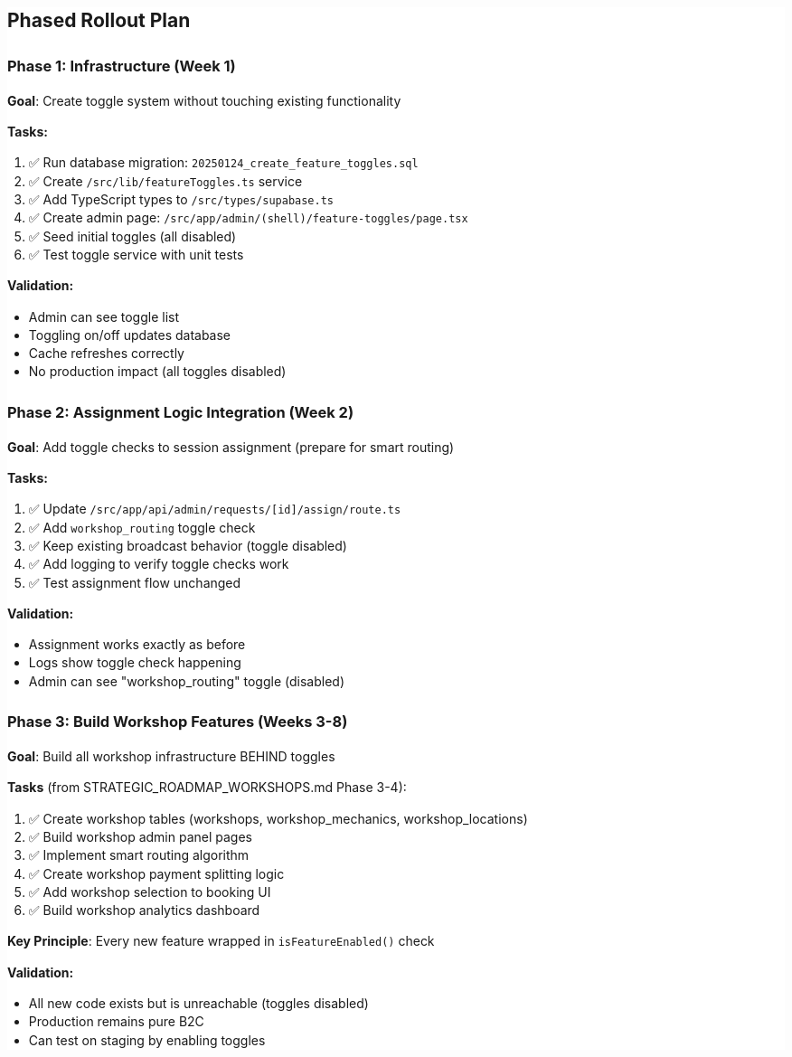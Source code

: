 
## Phased Rollout Plan

### Phase 1: Infrastructure (Week 1)
**Goal**: Create toggle system without touching existing functionality

**Tasks:**
1. ✅ Run database migration: `20250124_create_feature_toggles.sql`
2. ✅ Create `/src/lib/featureToggles.ts` service
3. ✅ Add TypeScript types to `/src/types/supabase.ts`
4. ✅ Create admin page: `/src/app/admin/(shell)/feature-toggles/page.tsx`
5. ✅ Seed initial toggles (all disabled)
6. ✅ Test toggle service with unit tests

**Validation:**
- Admin can see toggle list
- Toggling on/off updates database
- Cache refreshes correctly
- No production impact (all toggles disabled)

### Phase 2: Assignment Logic Integration (Week 2)
**Goal**: Add toggle checks to session assignment (prepare for smart routing)

**Tasks:**
1. ✅ Update `/src/app/api/admin/requests/[id]/assign/route.ts`
2. ✅ Add `workshop_routing` toggle check
3. ✅ Keep existing broadcast behavior (toggle disabled)
4. ✅ Add logging to verify toggle checks work
5. ✅ Test assignment flow unchanged

**Validation:**
- Assignment works exactly as before
- Logs show toggle check happening
- Admin can see "workshop_routing" toggle (disabled)

### Phase 3: Build Workshop Features (Weeks 3-8)
**Goal**: Build all workshop infrastructure BEHIND toggles

**Tasks** (from STRATEGIC_ROADMAP_WORKSHOPS.md Phase 3-4):
1. ✅ Create workshop tables (workshops, workshop_mechanics, workshop_locations)
2. ✅ Build workshop admin panel pages
3. ✅ Implement smart routing algorithm
4. ✅ Create workshop payment splitting logic
5. ✅ Add workshop selection to booking UI
6. ✅ Build workshop analytics dashboard

**Key Principle**: Every new feature wrapped in `isFeatureEnabled()` check

**Validation:**
- All new code exists but is unreachable (toggles disabled)
- Production remains pure B2C
- Can test on staging by enabling toggles
